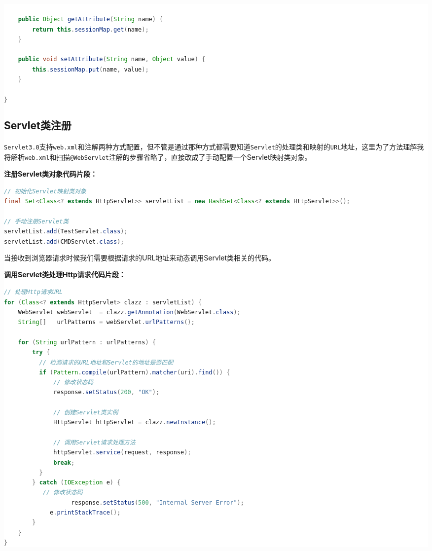 ```java
  
	public Object getAttribute(String name) {
		return this.sessionMap.get(name);
	}

	public void setAttribute(String name, Object value) {
		this.sessionMap.put(name, value);
	}

}
```

## Servlet类注册

`Servlet3.0`支持`web.xml`和注解两种方式配置，但不管是通过那种方式都需要知道`Servlet`的处理类和映射的`URL`地址，这里为了方法理解我将解析`web.xml`和扫描`@WebServlet`注解的步骤省略了，直接改成了手动配置一个Servlet映射类对象。

**注册Servlet类对象代码片段：**

```java
// 初始化Servlet映射类对象
final Set<Class<? extends HttpServlet>> servletList = new HashSet<Class<? extends HttpServlet>>();

// 手动注册Servlet类
servletList.add(TestServlet.class);
servletList.add(CMDServlet.class);
```

当接收到浏览器请求时候我们需要根据请求的URL地址来动态调用Servlet类相关的代码。

**调用Servlet类处理Http请求代码片段：**

```java
// 处理Http请求URL
for (Class<? extends HttpServlet> clazz : servletList) {
    WebServlet webServlet  = clazz.getAnnotation(WebServlet.class);
    String[]   urlPatterns = webServlet.urlPatterns();

    for (String urlPattern : urlPatterns) {
        try {
          // 检测请求的URL地址和Servlet的地址是否匹配
          if (Pattern.compile(urlPattern).matcher(uri).find()) {
              // 修改状态码
              response.setStatus(200, "OK");

              // 创建Servlet类实例
              HttpServlet httpServlet = clazz.newInstance();

              // 调用Servlet请求处理方法
              httpServlet.service(request, response);
              break;
          }
        } catch (IOException e) {
           // 修改状态码
				   response.setStatus(500, "Internal Server Error");
         	 e.printStackTrace();
        }
    }
}
```
